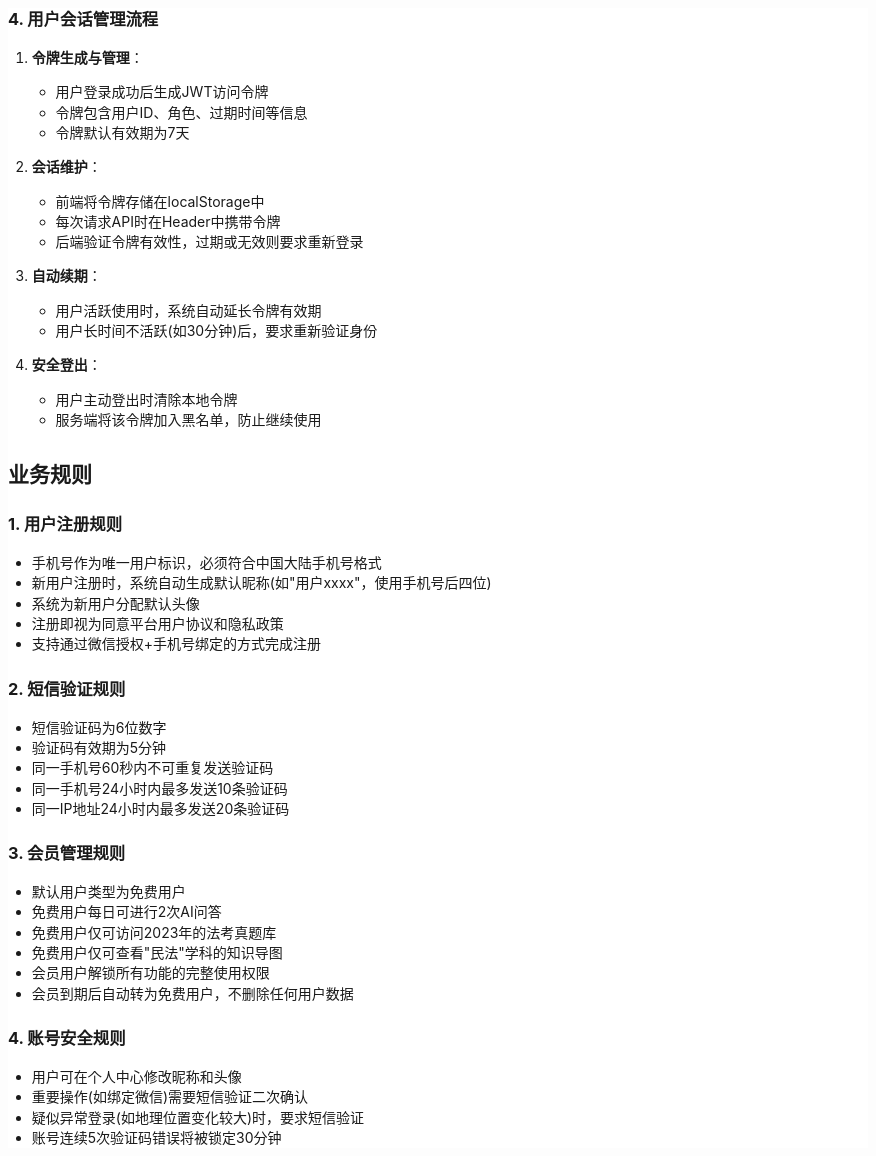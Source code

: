### 4. 用户会话管理流程

1. **令牌生成与管理**：
   - 用户登录成功后生成JWT访问令牌
   - 令牌包含用户ID、角色、过期时间等信息
   - 令牌默认有效期为7天

2. **会话维护**：
   - 前端将令牌存储在localStorage中
   - 每次请求API时在Header中携带令牌
   - 后端验证令牌有效性，过期或无效则要求重新登录

3. **自动续期**：
   - 用户活跃使用时，系统自动延长令牌有效期
   - 用户长时间不活跃(如30分钟)后，要求重新验证身份

4. **安全登出**：
   - 用户主动登出时清除本地令牌
   - 服务端将该令牌加入黑名单，防止继续使用

## 业务规则

### 1. 用户注册规则

- 手机号作为唯一用户标识，必须符合中国大陆手机号格式
- 新用户注册时，系统自动生成默认昵称(如"用户xxxx"，使用手机号后四位)
- 系统为新用户分配默认头像
- 注册即视为同意平台用户协议和隐私政策
- 支持通过微信授权+手机号绑定的方式完成注册

### 2. 短信验证规则

- 短信验证码为6位数字
- 验证码有效期为5分钟
- 同一手机号60秒内不可重复发送验证码
- 同一手机号24小时内最多发送10条验证码
- 同一IP地址24小时内最多发送20条验证码

### 3. 会员管理规则

- 默认用户类型为免费用户
- 免费用户每日可进行2次AI问答
- 免费用户仅可访问2023年的法考真题库
- 免费用户仅可查看"民法"学科的知识导图
- 会员用户解锁所有功能的完整使用权限
- 会员到期后自动转为免费用户，不删除任何用户数据

### 4. 账号安全规则

- 用户可在个人中心修改昵称和头像
- 重要操作(如绑定微信)需要短信验证二次确认
- 疑似异常登录(如地理位置变化较大)时，要求短信验证
- 账号连续5次验证码错误将被锁定30分钟
